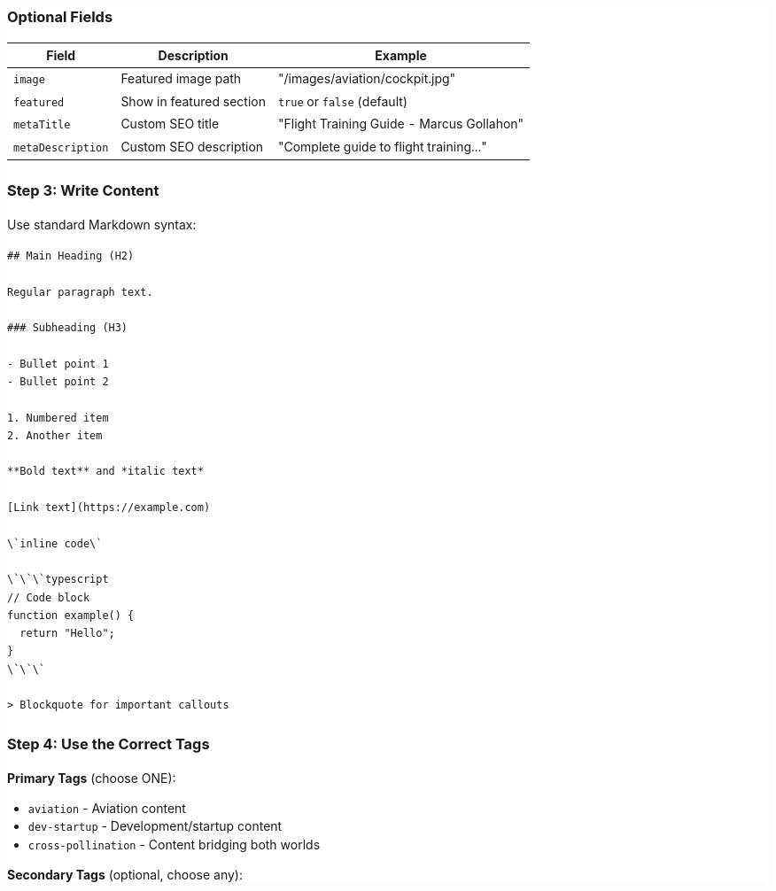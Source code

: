 ### Optional Fields

| Field | Description | Example |
|-------|-------------|---------|
| `image` | Featured image path | "/images/aviation/cockpit.jpg" |
| `featured` | Show in featured section | `true` or `false` (default) |
| `metaTitle` | Custom SEO title | "Flight Training Guide - Marcus Gollahon" |
| `metaDescription` | Custom SEO description | "Complete guide to flight training..." |

### Step 3: Write Content

Use standard Markdown syntax:

```mdx
## Main Heading (H2)

Regular paragraph text.

### Subheading (H3)

- Bullet point 1
- Bullet point 2

1. Numbered item
2. Another item

**Bold text** and *italic text*

[Link text](https://example.com)

\`inline code\`

\`\`\`typescript
// Code block
function example() {
  return "Hello";
}
\`\`\`

> Blockquote for important callouts
```

### Step 4: Use the Correct Tags

**Primary Tags** (choose ONE):
- `aviation` - Aviation content
- `dev-startup` - Development/startup content
- `cross-pollination` - Content bridging both worlds

**Secondary Tags** (optional, choose any):

